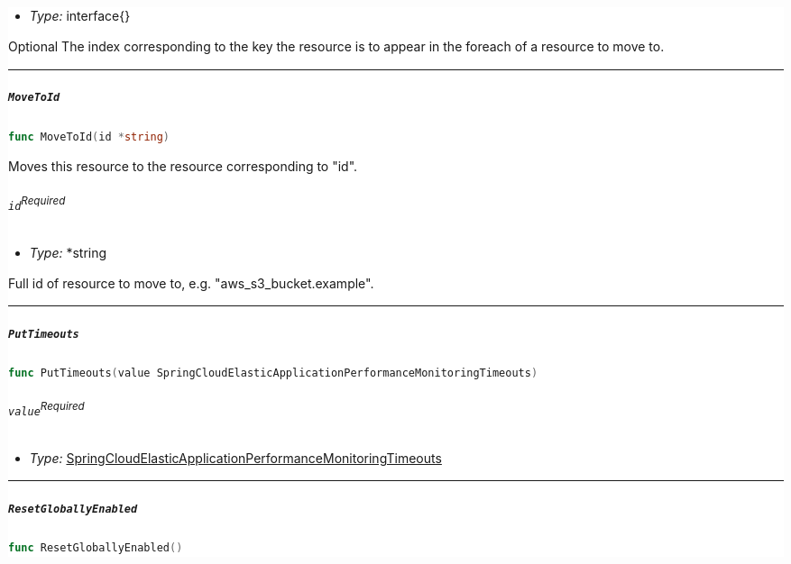 - *Type:* interface{}

Optional The index corresponding to the key the resource is to appear in the foreach of a resource to move to.

---

##### `MoveToId` <a name="MoveToId" id="@cdktf/provider-azurerm.springCloudElasticApplicationPerformanceMonitoring.SpringCloudElasticApplicationPerformanceMonitoring.moveToId"></a>

```go
func MoveToId(id *string)
```

Moves this resource to the resource corresponding to "id".

###### `id`<sup>Required</sup> <a name="id" id="@cdktf/provider-azurerm.springCloudElasticApplicationPerformanceMonitoring.SpringCloudElasticApplicationPerformanceMonitoring.moveToId.parameter.id"></a>

- *Type:* *string

Full id of resource to move to, e.g. "aws_s3_bucket.example".

---

##### `PutTimeouts` <a name="PutTimeouts" id="@cdktf/provider-azurerm.springCloudElasticApplicationPerformanceMonitoring.SpringCloudElasticApplicationPerformanceMonitoring.putTimeouts"></a>

```go
func PutTimeouts(value SpringCloudElasticApplicationPerformanceMonitoringTimeouts)
```

###### `value`<sup>Required</sup> <a name="value" id="@cdktf/provider-azurerm.springCloudElasticApplicationPerformanceMonitoring.SpringCloudElasticApplicationPerformanceMonitoring.putTimeouts.parameter.value"></a>

- *Type:* <a href="#@cdktf/provider-azurerm.springCloudElasticApplicationPerformanceMonitoring.SpringCloudElasticApplicationPerformanceMonitoringTimeouts">SpringCloudElasticApplicationPerformanceMonitoringTimeouts</a>

---

##### `ResetGloballyEnabled` <a name="ResetGloballyEnabled" id="@cdktf/provider-azurerm.springCloudElasticApplicationPerformanceMonitoring.SpringCloudElasticApplicationPerformanceMonitoring.resetGloballyEnabled"></a>

```go
func ResetGloballyEnabled()
```
